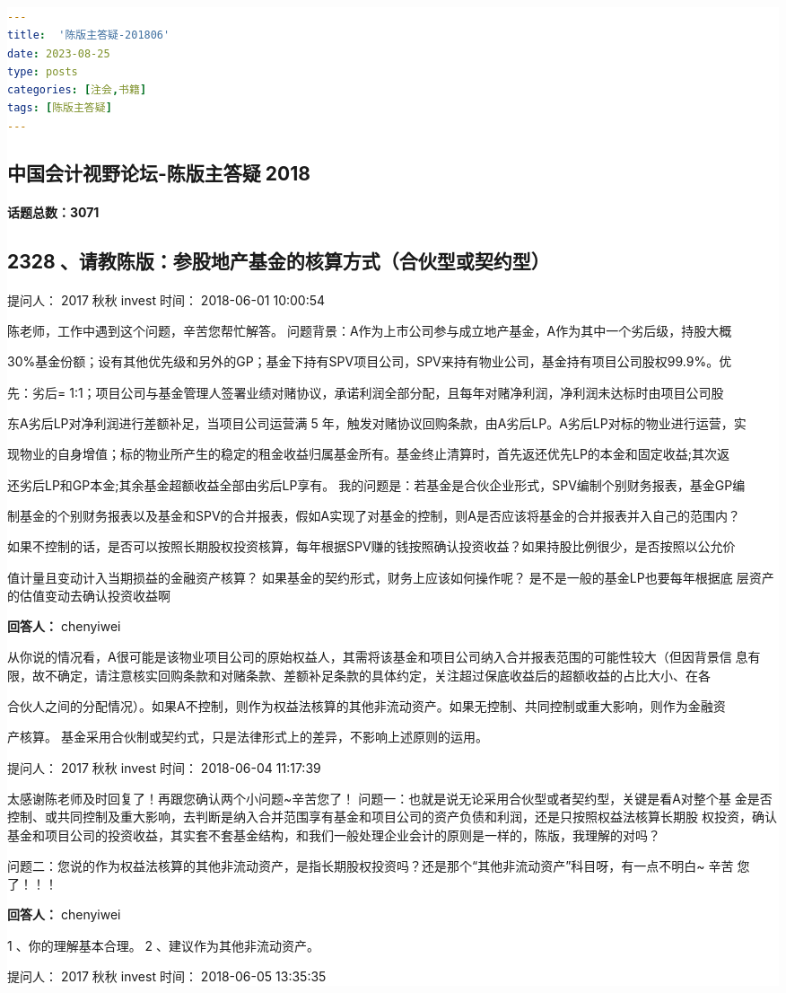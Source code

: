 ```yaml
---
title:  '陈版主答疑-201806'
date: 2023-08-25
type: posts
categories: [注会,书籍]
tags: [陈版主答疑]
---
```

## 中国会计视野论坛-陈版主答疑 2018

**话题总数：3071**

## 2328 、请教陈版：参股地产基金的核算方式（合伙型或契约型）

提问人： 2017 秋秋 invest 时间： 2018-06-01 10:00:54

陈老师，工作中遇到这个问题，辛苦您帮忙解答。 问题背景：A作为上市公司参与成立地产基金，A作为其中一个劣后级，持股大概

30%基金份额；设有其他优先级和另外的GP；基金下持有SPV项目公司，SPV来持有物业公司，基金持有项目公司股权99.9%。优

先：劣后= 1:1；项目公司与基金管理人签署业绩对赌协议，承诺利润全部分配，且每年对赌净利润，净利润未达标时由项目公司股

东A劣后LP对净利润进行差额补足，当项目公司运营满 5 年，触发对赌协议回购条款，由A劣后LP。A劣后LP对标的物业进行运营，实

现物业的自身增值；标的物业所产生的稳定的租金收益归属基金所有。基金终止清算时，首先返还优先LP的本金和固定收益;其次返

还劣后LP和GP本金;其余基金超额收益全部由劣后LP享有。 我的问题是：若基金是合伙企业形式，SPV编制个别财务报表，基金GP编

制基金的个别财务报表以及基金和SPV的合并报表，假如A实现了对基金的控制，则A是否应该将基金的合并报表并入自己的范围内？

如果不控制的话，是否可以按照长期股权投资核算，每年根据SPV赚的钱按照确认投资收益？如果持股比例很少，是否按照以公允价

值计量且变动计入当期损益的金融资产核算？ 如果基金的契约形式，财务上应该如何操作呢？ 是不是一般的基金LP也要每年根据底
层资产的估值变动去确认投资收益啊

**回答人：** chenyiwei

从你说的情况看，A很可能是该物业项目公司的原始权益人，其需将该基金和项目公司纳入合并报表范围的可能性较大（但因背景信
息有限，故不确定，请注意核实回购条款和对赌条款、差额补足条款的具体约定，关注超过保底收益后的超额收益的占比大小、在各

合伙人之间的分配情况）。如果A不控制，则作为权益法核算的其他非流动资产。如果无控制、共同控制或重大影响，则作为金融资

产核算。 基金采用合伙制或契约式，只是法律形式上的差异，不影响上述原则的运用。

提问人： 2017 秋秋 invest 时间： 2018-06-04 11:17:39

太感谢陈老师及时回复了！再跟您确认两个小问题~辛苦您了！ 问题一：也就是说无论采用合伙型或者契约型，关键是看A对整个基
金是否控制、或共同控制及重大影响，去判断是纳入合并范围享有基金和项目公司的资产负债和利润，还是只按照权益法核算长期股
权投资，确认基金和项目公司的投资收益，其实套不套基金结构，和我们一般处理企业会计的原则是一样的，陈版，我理解的对吗？

问题二：您说的作为权益法核算的其他非流动资产，是指长期股权投资吗？还是那个“其他非流动资产”科目呀，有一点不明白~ 辛苦
您了！！！

**回答人：** chenyiwei

1 、你的理解基本合理。 2 、建议作为其他非流动资产。

提问人： 2017 秋秋 invest 时间： 2018-06-05 13:35:35
